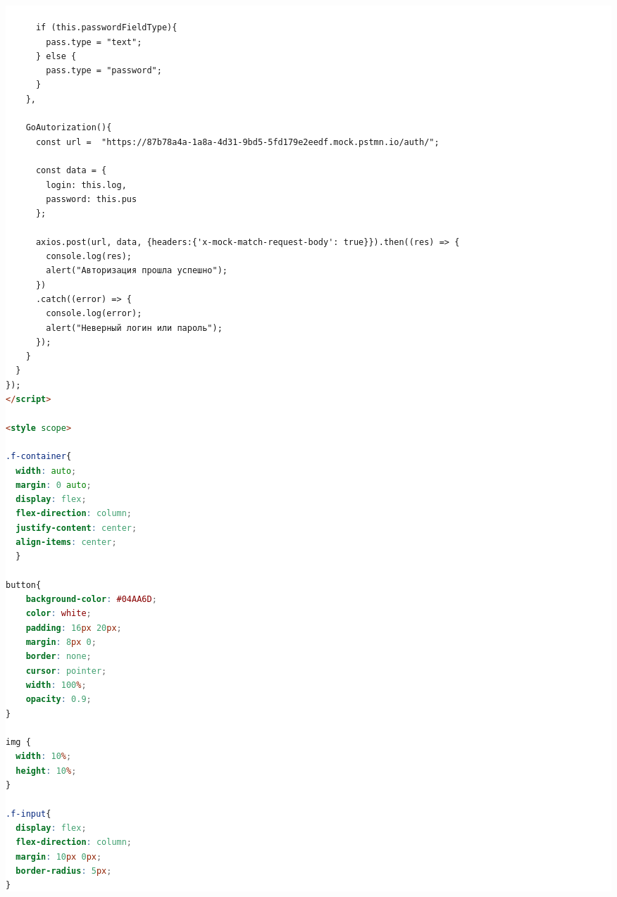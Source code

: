 ```html

      if (this.passwordFieldType){
        pass.type = "text";
      } else {
        pass.type = "password";
      }
    },

    GoAutorization(){
      const url =  "https://87b78a4a-1a8a-4d31-9bd5-5fd179e2eedf.mock.pstmn.io/auth/";

      const data = {
        login: this.log,
        password: this.pus
      };

      axios.post(url, data, {headers:{'x-mock-match-request-body': true}}).then((res) => {
        console.log(res);
        alert("Авторизация прошла успешно");
      })
      .catch((error) => {
        console.log(error);
        alert("Неверный логин или пароль");
      });
    }
  }
});
</script>

<style scope>

.f-container{
  width: auto;
  margin: 0 auto;
  display: flex;
  flex-direction: column;
  justify-content: center;
  align-items: center;
  }

button{
    background-color: #04AA6D;
    color: white;
    padding: 16px 20px;
    margin: 8px 0;
    border: none;
    cursor: pointer;
    width: 100%;
    opacity: 0.9;
}

img {
  width: 10%;
  height: 10%;
}

.f-input{
  display: flex;
  flex-direction: column;
  margin: 10px 0px;
  border-radius: 5px;
}

```